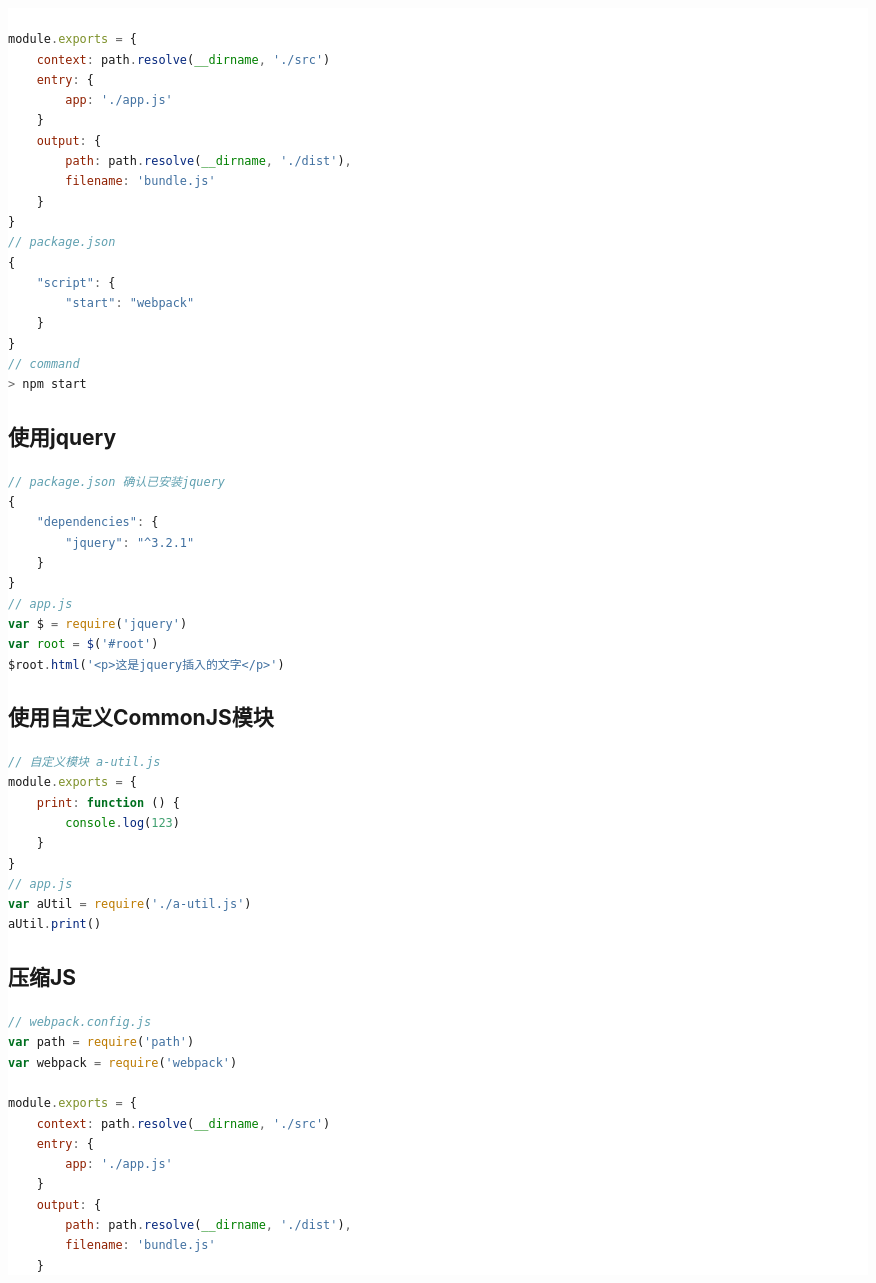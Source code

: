 ```js

module.exports = {
    context: path.resolve(__dirname, './src')
    entry: {
        app: './app.js'
    }
    output: {
        path: path.resolve(__dirname, './dist'),
        filename: 'bundle.js'
    }
}
// package.json
{
    "script": {
        "start": "webpack"
    }
}
// command
> npm start
```

## 使用jquery
```js
// package.json 确认已安装jquery
{
    "dependencies": {
        "jquery": "^3.2.1"
    }
}
// app.js
var $ = require('jquery')
var root = $('#root')
$root.html('<p>这是jquery插入的文字</p>')
```
## 使用自定义CommonJS模块
```js
// 自定义模块 a-util.js
module.exports = {
    print: function () {
        console.log(123)
    }
}
// app.js
var aUtil = require('./a-util.js')
aUtil.print()
```
## 压缩JS
```js
// webpack.config.js
var path = require('path')
var webpack = require('webpack')

module.exports = {
    context: path.resolve(__dirname, './src')
    entry: {
        app: './app.js'
    }
    output: {
        path: path.resolve(__dirname, './dist'),
        filename: 'bundle.js'
    }
```
